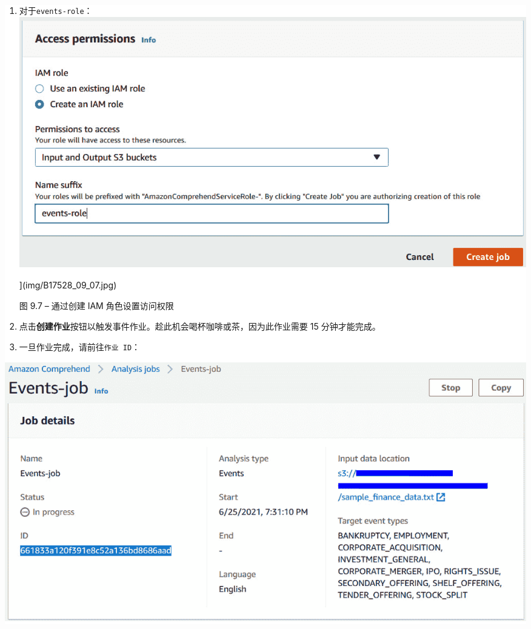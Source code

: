 1.  对于`events-role`：![图 9.7 – 通过创建 IAM 角色设置访问权限](img/B17528_09_07.jpg)

    ](img/B17528_09_07.jpg)

    图 9.7 – 通过创建 IAM 角色设置访问权限

1.  点击**创建作业**按钮以触发事件作业。趁此机会喝杯咖啡或茶，因为此作业需要 15 分钟才能完成。

1.  一旦作业完成，请前往`作业 ID`：

![图 9.8 – 在创建作业后，从作业详情页面复制作业 ID](img/B17528_09_08.jpg)
